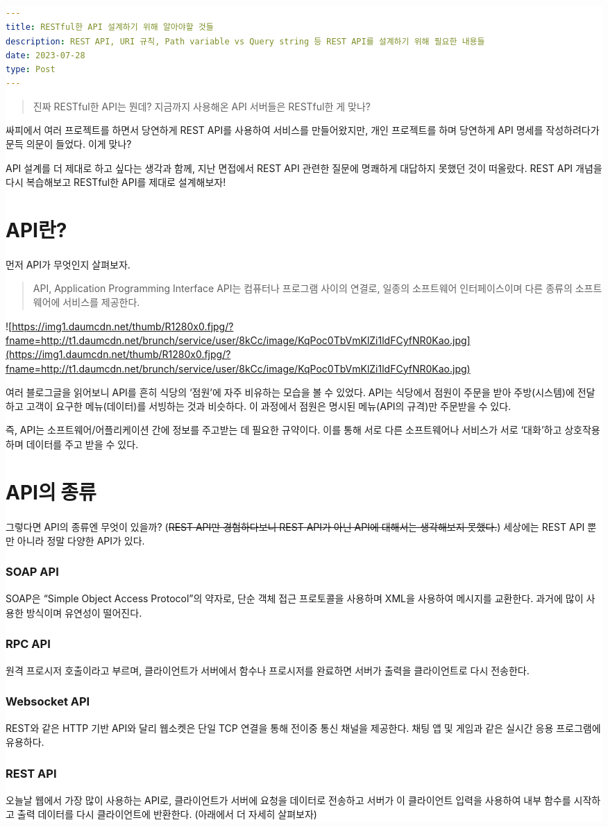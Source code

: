 ```yaml
---
title: RESTful한 API 설계하기 위해 알아야할 것들
description: REST API, URI 규칙, Path variable vs Query string 등 REST API를 설계하기 위해 필요한 내용들
date: 2023-07-28
type: Post
---
```


> 진짜 RESTful한 API는 뭔데? 지금까지 사용해온 API 서버들은 RESTful한 게 맞나?

싸피에서 여러 프로젝트를 하면서 당연하게 REST API를 사용하여 서비스를 만들어왔지만, 개인 프로젝트를 하며 당연하게 API 명세를 작성하려다가 문득 의문이 들었다. 이게 맞나?

API 설계를 더 제대로 하고 싶다는 생각과 함께, 지난 면접에서 REST API 관련한 질문에 명쾌하게 대답하지 못했던 것이 떠올랐다. REST API 개념을 다시 복습해보고 RESTful한 API를 제대로 설계해보자!

# API란?

먼저 API가 무엇인지 살펴보자.

> API, Application Programming Interface
> API는 컴퓨터나 프로그램 사이의 연결로, 일종의 소프트웨어 인터페이스이며 다른 종류의 소프트웨어에 서비스를 제공한다.

![https://img1.daumcdn.net/thumb/R1280x0.fjpg/?fname=http://t1.daumcdn.net/brunch/service/user/8kCc/image/KqPoc0TbVmKlZi1ldFCyfNR0Kao.jpg](https://img1.daumcdn.net/thumb/R1280x0.fjpg/?fname=http://t1.daumcdn.net/brunch/service/user/8kCc/image/KqPoc0TbVmKlZi1ldFCyfNR0Kao.jpg)

여러 블로그글을 읽어보니 API를 흔히 식당의 ‘점원’에 자주 비유하는 모습을 볼 수 있었다. API는 식당에서 점원이 주문을 받아 주방(시스템)에 전달하고 고객이 요구한 메뉴(데이터)를 서빙하는 것과 비슷하다. 이 과정에서 점원은 명시된 메뉴(API의 규격)만 주문받을 수 있다.

즉, API는 소프트웨어/어플리케이션 간에 정보를 주고받는 데 필요한 규약이다. 이를 통해 서로 다른 소프트웨어나 서비스가 서로 ‘대화’하고 상호작용하며 데이터를 주고 받을 수 있다.

# API의 종류

그렇다면 API의 종류엔 무엇이 있을까? (~~REST API만 경험하다보니 REST API가 아닌 API에 대해서는 생각해보지 못했다.~~) 세상에는 REST API 뿐만 아니라 정말 다양한 API가 있다.

### **SOAP API**

SOAP은 “Simple Object Access Protocol”의 약자로, 단순 객체 접근 프로토콜을 사용하며 XML을 사용하여 메시지를 교환한다. 과거에 많이 사용한 방식이며 유연성이 떨어진다.

### **RPC API**

원격 프로시저 호출이라고 부르며, 클라이언트가 서버에서 함수나 프로시저를 완료하면 서버가 출력을 클라이언트로 다시 전송한다.

### **Websocket API**

REST와 같은 HTTP 기반 API와 달리 웹소켓은 단일 TCP 연결을 통해 전이중 통신 채널을 제공한다. 채팅 앱 및 게임과 같은 실시간 응용 프로그램에 유용하다.

### **REST API**

오늘날 웹에서 가장 많이 사용하는 API로, 클라이언트가 서버에 요청을 데이터로 전송하고 서버가 이 클라이언트 입력을 사용하여 내부 함수를 시작하고 출력 데이터를 다시 클라이언트에 반환한다. (아래에서 더 자세히 살펴보자)
